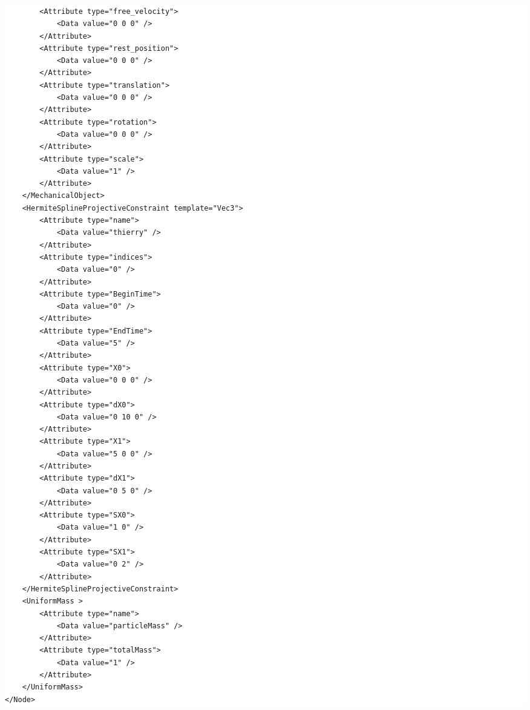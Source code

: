             <Attribute type="free_velocity">
                <Data value="0 0 0" />
            </Attribute>
            <Attribute type="rest_position">
                <Data value="0 0 0" />
            </Attribute>
            <Attribute type="translation">
                <Data value="0 0 0" />
            </Attribute>
            <Attribute type="rotation">
                <Data value="0 0 0" />
            </Attribute>
            <Attribute type="scale">
                <Data value="1" />
            </Attribute>
        </MechanicalObject>
        <HermiteSplineProjectiveConstraint template="Vec3">
            <Attribute type="name">
                <Data value="thierry" />
            </Attribute>
            <Attribute type="indices">
                <Data value="0" />
            </Attribute>
            <Attribute type="BeginTime">
                <Data value="0" />
            </Attribute>
            <Attribute type="EndTime">
                <Data value="5" />
            </Attribute>
            <Attribute type="X0">
                <Data value="0 0 0" />
            </Attribute>
            <Attribute type="dX0">
                <Data value="0 10 0" />
            </Attribute>
            <Attribute type="X1">
                <Data value="5 0 0" />
            </Attribute>
            <Attribute type="dX1">
                <Data value="0 5 0" />
            </Attribute>
            <Attribute type="SX0">
                <Data value="1 0" />
            </Attribute>
            <Attribute type="SX1">
                <Data value="0 2" />
            </Attribute>
        </HermiteSplineProjectiveConstraint>
        <UniformMass >
            <Attribute type="name">
                <Data value="particleMass" />
            </Attribute>
            <Attribute type="totalMass">
                <Data value="1" />
            </Attribute>
        </UniformMass>
    </Node>
